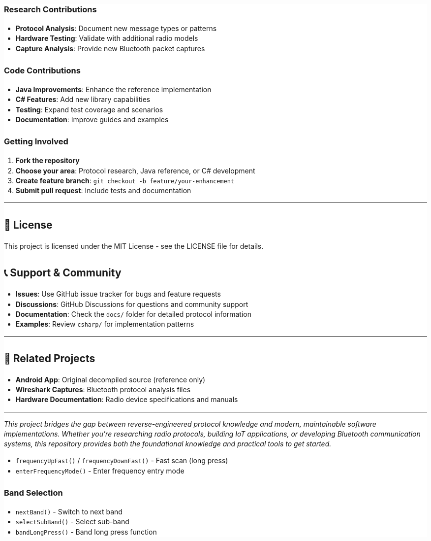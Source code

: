 ### Research Contributions
- **Protocol Analysis**: Document new message types or patterns
- **Hardware Testing**: Validate with additional radio models
- **Capture Analysis**: Provide new Bluetooth packet captures

### Code Contributions
- **Java Improvements**: Enhance the reference implementation
- **C# Features**: Add new library capabilities
- **Testing**: Expand test coverage and scenarios
- **Documentation**: Improve guides and examples

### Getting Involved
1. **Fork the repository**
2. **Choose your area**: Protocol research, Java reference, or C# development
3. **Create feature branch**: `git checkout -b feature/your-enhancement`
4. **Submit pull request**: Include tests and documentation

---

## 📝 License

This project is licensed under the MIT License - see the LICENSE file for details.

## 📞 Support & Community

- **Issues**: Use GitHub issue tracker for bugs and feature requests
- **Discussions**: GitHub Discussions for questions and community support
- **Documentation**: Check the `docs/` folder for detailed protocol information
- **Examples**: Review `csharp/` for implementation patterns

---

## 🔗 Related Projects

- **Android App**: Original decompiled source (reference only)
- **Wireshark Captures**: Bluetooth protocol analysis files
- **Hardware Documentation**: Radio device specifications and manuals

---

*This project bridges the gap between reverse-engineered protocol knowledge and modern, maintainable software implementations. Whether you're researching radio protocols, building IoT applications, or developing Bluetooth communication systems, this repository provides both the foundational knowledge and practical tools to get started.*
- `frequencyUpFast()` / `frequencyDownFast()` - Fast scan (long press)
- `enterFrequencyMode()` - Enter frequency entry mode

### Band Selection
- `nextBand()` - Switch to next band
- `selectSubBand()` - Select sub-band
- `bandLongPress()` - Band long press function

